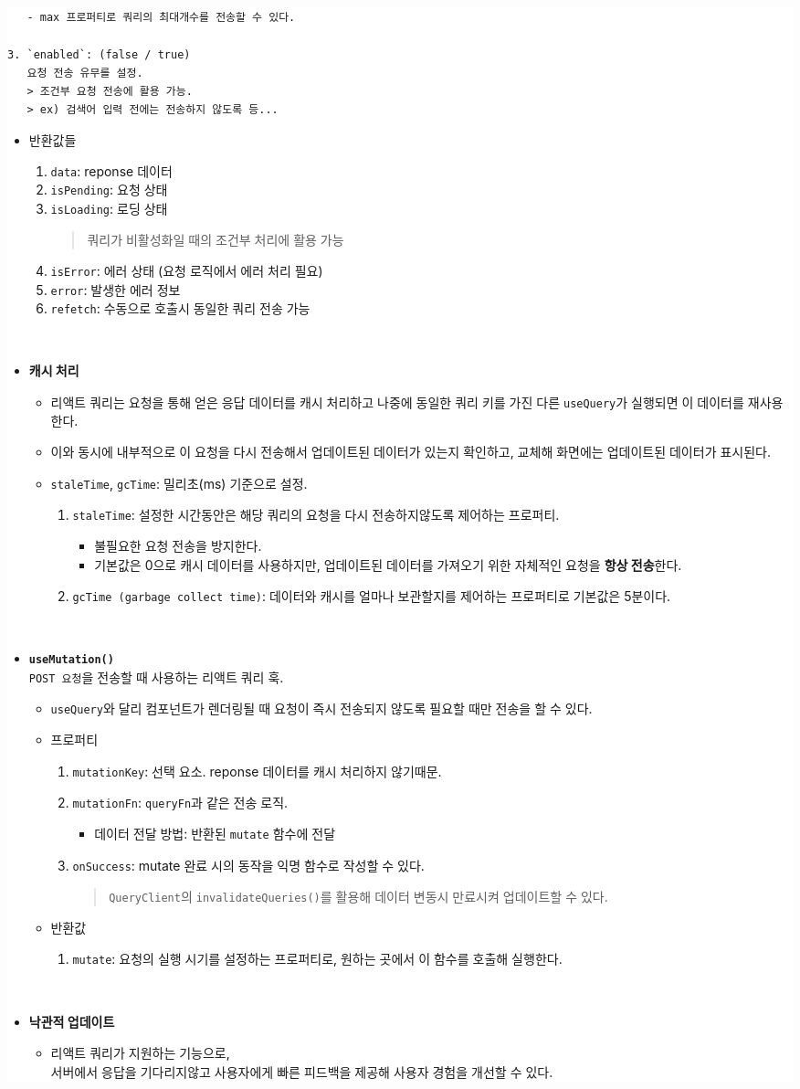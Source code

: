        - max 프로퍼티로 쿼리의 최대개수를 전송할 수 있다.

    3. `enabled`: (false / true)  
       요청 전송 유무를 설정.
       > 조건부 요청 전송에 활용 가능.  
       > ex) 검색어 입력 전에는 전송하지 않도록 등...

  - 반환값들

    1. `data`: reponse 데이터
    2. `isPending`: 요청 상태
    3. `isLoading`: 로딩 상태
       > 쿼리가 비활성화일 때의 조건부 처리에 활용 가능
    4. `isError`: 에러 상태 (요청 로직에서 에러 처리 필요)
    5. `error`: 발생한 에러 정보
    6. `refetch`: 수동으로 호출시 동일한 쿼리 전송 가능

<br>

- **캐시 처리**

  - 리액트 쿼리는 요청을 통해 얻은 응답 데이터를 캐시 처리하고 나중에 동일한 쿼리 키를 가진 다른 `useQuery`가 실행되면 이 데이터를 재사용한다.

  - 이와 동시에 내부적으로 이 요청을 다시 전송해서 업데이트된 데이터가 있는지 확인하고, 교체해 화면에는 업데이트된 데이터가 표시된다.

  - `staleTime`, `gcTime`: 밀리초(ms) 기준으로 설정.

    1. `staleTime`: 설정한 시간동안은 해당 쿼리의 요청을 다시 전송하지않도록 제어하는 프로퍼티.

       - 불필요한 요청 전송을 방지한다.
       - 기본값은 0으로 캐시 데이터를 사용하지만, 업데이트된 데이터를 가져오기 위한 자체적인 요청을 **항상 전송**한다.

    2. `gcTime (garbage collect time)`: 데이터와 캐시를 얼마나 보관할지를 제어하는 프로퍼티로 기본값은 5분이다.

<br>

- **`useMutation()`**  
  `POST 요청`을 전송할 때 사용하는 리액트 쿼리 훅.

  - `useQuery`와 달리 컴포넌트가 렌더링될 때 요청이 즉시 전송되지 않도록 필요할 때만 전송을 할 수 있다.

  - 프로퍼티

    1. `mutationKey`: 선택 요소. reponse 데이터를 캐시 처리하지 않기때문.

    2. `mutationFn`: `queryFn`과 같은 전송 로직.

       - 데이터 전달 방법: 반환된 `mutate` 함수에 전달

    3. `onSuccess`: mutate 완료 시의 동작을 익명 함수로 작성할 수 있다.
       > `QueryClient`의 `invalidateQueries()`를 활용해 데이터 변동시 만료시켜 업데이트할 수 있다.

  - 반환값

    1. `mutate`: 요청의 실행 시기를 설정하는 프로퍼티로, 원하는 곳에서 이 함수를 호출해 실행한다.

<br>

- **낙관적 업데이트**

  - 리액트 쿼리가 지원하는 기능으로,  
    서버에서 응답을 기다리지않고 사용자에게 빠른 피드백을 제공해 사용자 경험을 개선할 수 있다.
